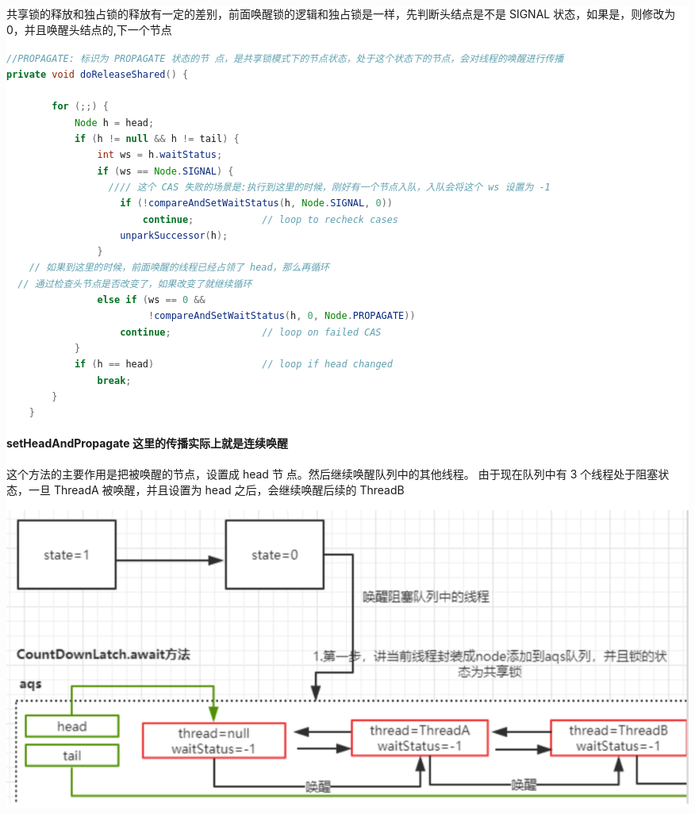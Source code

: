 共享锁的释放和独占锁的释放有一定的差别，前面唤醒锁的逻辑和独占锁是一样，先判断头结点是不是 SIGNAL 状态，如果是，则修改为0，并且唤醒头结点的,下一个节点

```java
//PROPAGATE: 标识为 PROPAGATE 状态的节 点，是共享锁模式下的节点状态，处于这个状态下的节点，会对线程的唤醒进行传播  
private void doReleaseShared() {

        for (;;) {
            Node h = head;
            if (h != null && h != tail) {
                int ws = h.waitStatus;
                if (ws == Node.SIGNAL) {
                  //// 这个 CAS 失败的场景是:执行到这里的时候，刚好有一个节点入队，入队会将这个 ws 设置为 -1
                    if (!compareAndSetWaitStatus(h, Node.SIGNAL, 0))
                        continue;            // loop to recheck cases
                    unparkSuccessor(h);
                }
    // 如果到这里的时候，前面唤醒的线程已经占领了 head，那么再循环
  // 通过检查头节点是否改变了，如果改变了就继续循环
                else if (ws == 0 &&
                         !compareAndSetWaitStatus(h, 0, Node.PROPAGATE))
                    continue;                // loop on failed CAS
            }
            if (h == head)                   // loop if head changed
                break;
        }
    }
```

#### setHeadAndPropagate 这里的传播实际上就是连续唤醒

这个方法的主要作用是把被唤醒的节点，设置成 head 节 点。然后继续唤醒队列中的其他线程。 由于现在队列中有 3 个线程处于阻塞状态，一旦 ThreadA 被唤醒，并且设置为 head 之后，会继续唤醒后续的 ThreadB

![image-20200709193457911](../../../assets/image-20200709193457911.png)